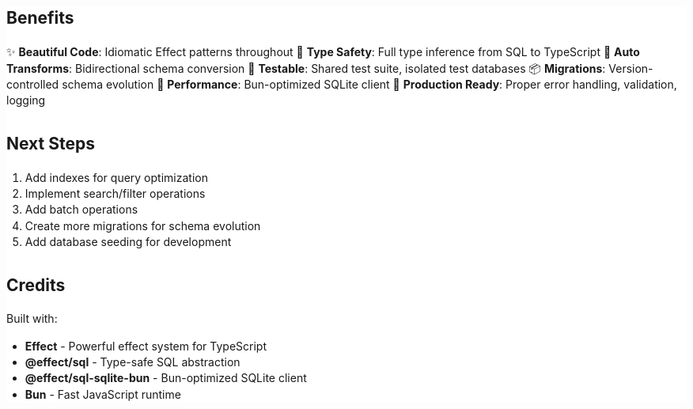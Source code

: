 ## Benefits

✨ **Beautiful Code**: Idiomatic Effect patterns throughout
🎯 **Type Safety**: Full type inference from SQL to TypeScript
🔄 **Auto Transforms**: Bidirectional schema conversion
🧪 **Testable**: Shared test suite, isolated test databases
📦 **Migrations**: Version-controlled schema evolution
🚀 **Performance**: Bun-optimized SQLite client
💎 **Production Ready**: Proper error handling, validation, logging

## Next Steps

1. Add indexes for query optimization
2. Implement search/filter operations
3. Add batch operations
4. Create more migrations for schema evolution
5. Add database seeding for development

## Credits

Built with:
- **Effect** - Powerful effect system for TypeScript
- **@effect/sql** - Type-safe SQL abstraction
- **@effect/sql-sqlite-bun** - Bun-optimized SQLite client
- **Bun** - Fast JavaScript runtime

